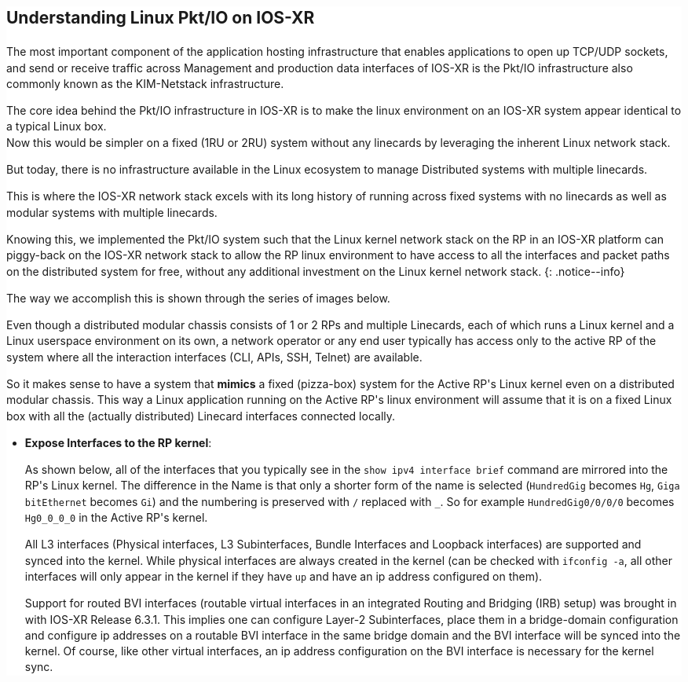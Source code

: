 
## Understanding Linux Pkt/IO on IOS-XR

The most important component of the application hosting infrastructure that enables applications to open up TCP/UDP sockets, and send or receive  traffic across Management and production data interfaces of IOS-XR is the Pkt/IO infrastructure also commonly known as the KIM-Netstack infrastructure.


The core idea behind the Pkt/IO infrastructure in IOS-XR is to make the linux environment on an IOS-XR system appear identical to a typical Linux box.  
Now this would be simpler on a fixed (1RU or 2RU) system without any linecards by leveraging the inherent Linux network stack.

But today, there is no infrastructure available in the Linux ecosystem to manage Distributed systems with multiple linecards.   

This is where the IOS-XR network stack excels with its long history of running across fixed systems with no linecards as well as  modular systems with multiple linecards.   

Knowing this, we implemented the Pkt/IO system such that the Linux kernel network stack on the RP in an IOS-XR platform can piggy-back on the IOS-XR network stack to allow the RP linux environment to have access to all the interfaces and packet paths on the distributed system for free, without any additional investment on the Linux kernel network stack.
{: .notice--info}

The way we accomplish this is shown through the series of images below.  

Even though a distributed modular chassis consists of 1 or 2 RPs and multiple Linecards, each of which runs a Linux kernel and a Linux userspace environment on its own, a network operator or any end user typically has access only to the active RP of the system where all the interaction interfaces (CLI, APIs, SSH, Telnet) are available.   

So it makes sense to have a system that **mimics** a fixed (pizza-box) system for the Active RP's Linux kernel even on a distributed modular chassis. This way a Linux application running on the Active RP's linux environment will assume that it is on a fixed Linux box with all the (actually distributed) Linecard interfaces connected locally.


* **Expose Interfaces to the RP kernel**:  

   As shown below, all of the interfaces that you typically see in the `show ipv4 interface brief` command are mirrored into the RP's Linux kernel. The difference in the Name is that only a shorter form of the name is selected (`HundredGig` becomes `Hg`, `GigabitEthernet` becomes `Gi`) and the numbering is preserved with `/` replaced with `_`. So for example `HundredGig0/0/0/0` becomes `Hg0_0_0_0` in the Active RP's kernel.

   All L3 interfaces (Physical interfaces, L3 Subinterfaces, Bundle Interfaces and Loopback interfaces) are supported and synced into the kernel. While physical interfaces are always created in the kernel (can be checked with `ifconfig -a`, all other interfaces will only appear in the kernel if they have `up` and have an ip address configured on them).

   Support for routed BVI interfaces (routable virtual interfaces in an integrated Routing and Bridging (IRB) setup) was brought in with IOS-XR Release 6.3.1. This implies one can configure Layer-2 Subinterfaces, place them in a bridge-domain configuration and configure ip addresses on a routable BVI interface in the same bridge domain and the BVI interface will be synced into the kernel. Of course, like other virtual interfaces, an ip address configuration on the BVI interface is necessary for the kernel sync.
